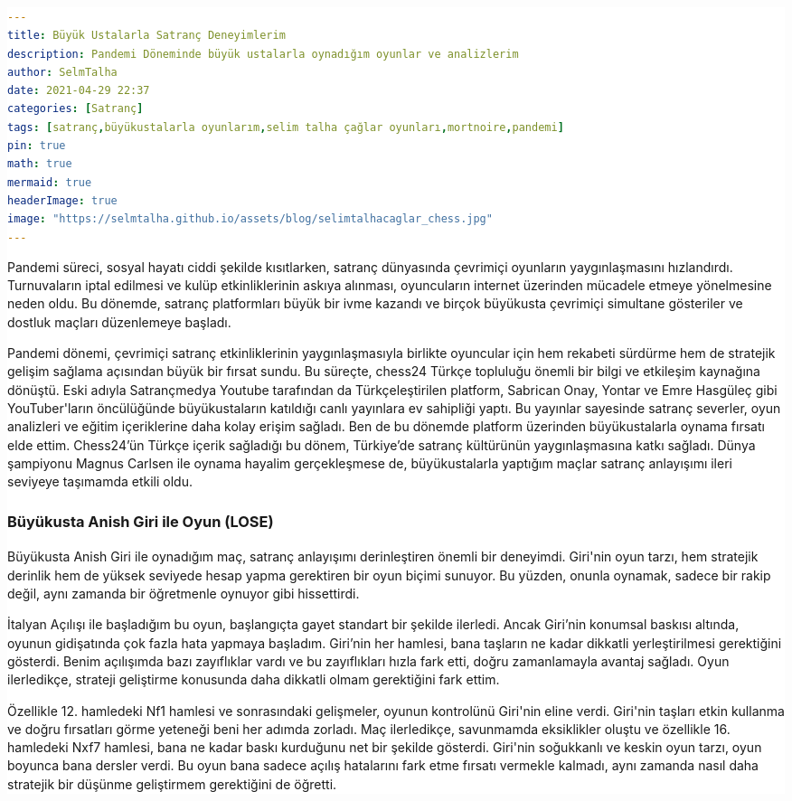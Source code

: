 ```yaml
---
title: Büyük Ustalarla Satranç Deneyimlerim
description: Pandemi Döneminde büyük ustalarla oynadığım oyunlar ve analizlerim
author: SelmTalha
date: 2021-04-29 22:37
categories: [Satranç]
tags: [satranç,büyükustalarla oyunlarım,selim talha çağlar oyunları,mortnoire,pandemi]
pin: true
math: true
mermaid: true
headerImage: true
image: "https://selmtalha.github.io/assets/blog/selimtalhacaglar_chess.jpg"
---
```




Pandemi süreci, sosyal hayatı ciddi şekilde kısıtlarken, satranç dünyasında çevrimiçi oyunların yaygınlaşmasını hızlandırdı. Turnuvaların iptal edilmesi ve kulüp etkinliklerinin askıya alınması, oyuncuların internet üzerinden mücadele etmeye yönelmesine neden oldu. Bu dönemde, satranç platformları büyük bir ivme kazandı ve birçok büyükusta çevrimiçi simultane gösteriler ve dostluk maçları düzenlemeye başladı.

Pandemi dönemi, çevrimiçi satranç etkinliklerinin yaygınlaşmasıyla birlikte oyuncular için hem rekabeti sürdürme hem de stratejik gelişim sağlama açısından büyük bir fırsat sundu. Bu süreçte, chess24 Türkçe topluluğu önemli bir bilgi ve etkileşim kaynağına dönüştü. Eski adıyla Satrançmedya Youtube tarafından da Türkçeleştirilen platform, Sabrican Onay, Yontar ve Emre Hasgüleç gibi YouTuber'ların öncülüğünde büyükustaların katıldığı canlı yayınlara ev sahipliği yaptı. Bu yayınlar sayesinde satranç severler, oyun analizleri ve eğitim içeriklerine daha kolay erişim sağladı. Ben de bu dönemde platform üzerinden büyükustalarla oynama fırsatı elde ettim. Chess24’ün Türkçe içerik sağladığı bu dönem, Türkiye’de satranç kültürünün yaygınlaşmasına katkı sağladı. Dünya şampiyonu Magnus Carlsen ile oynama hayalim gerçekleşmese de, büyükustalarla yaptığım maçlar satranç anlayışımı ileri seviyeye taşımamda etkili oldu.


### **Büyükusta Anish Giri ile Oyun (LOSE)**

<iframe src="https://lichess.org/embed/game/ERd3IF4r?theme=auto&bg=auto#33"
width=700 height=420 frameborder=1></iframe>

Büyükusta Anish Giri ile oynadığım maç, satranç anlayışımı derinleştiren önemli bir deneyimdi. Giri'nin oyun tarzı, hem stratejik derinlik hem de yüksek seviyede hesap yapma gerektiren bir oyun biçimi sunuyor. Bu yüzden, onunla oynamak, sadece bir rakip değil, aynı zamanda bir öğretmenle oynuyor gibi hissettirdi.

İtalyan Açılışı ile başladığım bu oyun, başlangıçta gayet standart bir şekilde ilerledi. Ancak Giri’nin konumsal baskısı altında, oyunun gidişatında çok fazla hata yapmaya başladım. Giri’nin her hamlesi, bana taşların ne kadar dikkatli yerleştirilmesi gerektiğini gösterdi. Benim açılışımda bazı zayıflıklar vardı ve bu zayıflıkları hızla fark etti, doğru zamanlamayla avantaj sağladı. Oyun ilerledikçe, strateji geliştirme konusunda daha dikkatli olmam gerektiğini fark ettim.

Özellikle 12. hamledeki Nf1 hamlesi ve sonrasındaki gelişmeler, oyunun kontrolünü Giri'nin eline verdi. Giri'nin taşları etkin kullanma ve doğru fırsatları görme yeteneği beni her adımda zorladı. Maç ilerledikçe, savunmamda eksiklikler oluştu ve özellikle 16. hamledeki Nxf7 hamlesi, bana ne kadar baskı kurduğunu net bir şekilde gösterdi. Giri'nin soğukkanlı ve keskin oyun tarzı, oyun boyunca bana dersler verdi. Bu oyun bana sadece açılış hatalarını fark etme fırsatı vermekle kalmadı, aynı zamanda nasıl daha stratejik bir düşünme geliştirmem gerektiğini de öğretti.
